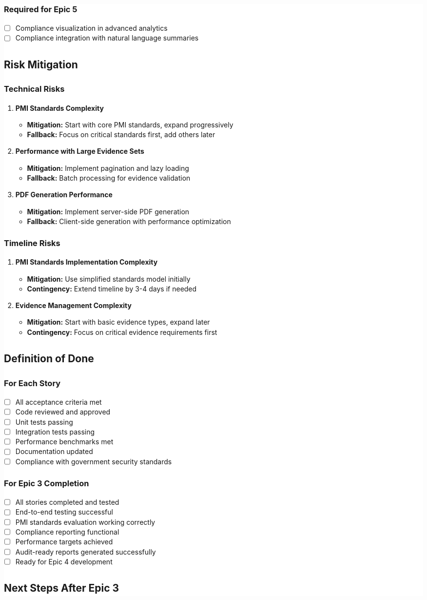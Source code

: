 ### Required for Epic 5
- [ ] Compliance visualization in advanced analytics
- [ ] Compliance integration with natural language summaries

## Risk Mitigation

### Technical Risks
1. **PMI Standards Complexity**
   - **Mitigation:** Start with core PMI standards, expand progressively
   - **Fallback:** Focus on critical standards first, add others later

2. **Performance with Large Evidence Sets**
   - **Mitigation:** Implement pagination and lazy loading
   - **Fallback:** Batch processing for evidence validation

3. **PDF Generation Performance**
   - **Mitigation:** Implement server-side PDF generation
   - **Fallback:** Client-side generation with performance optimization

### Timeline Risks
1. **PMI Standards Implementation Complexity**
   - **Mitigation:** Use simplified standards model initially
   - **Contingency:** Extend timeline by 3-4 days if needed

2. **Evidence Management Complexity**
   - **Mitigation:** Start with basic evidence types, expand later
   - **Contingency:** Focus on critical evidence requirements first

## Definition of Done

### For Each Story
- [ ] All acceptance criteria met
- [ ] Code reviewed and approved
- [ ] Unit tests passing
- [ ] Integration tests passing
- [ ] Performance benchmarks met
- [ ] Documentation updated
- [ ] Compliance with government security standards

### For Epic 3 Completion
- [ ] All stories completed and tested
- [ ] End-to-end testing successful
- [ ] PMI standards evaluation working correctly
- [ ] Compliance reporting functional
- [ ] Performance targets achieved
- [ ] Audit-ready reports generated successfully
- [ ] Ready for Epic 4 development

## Next Steps After Epic 3
